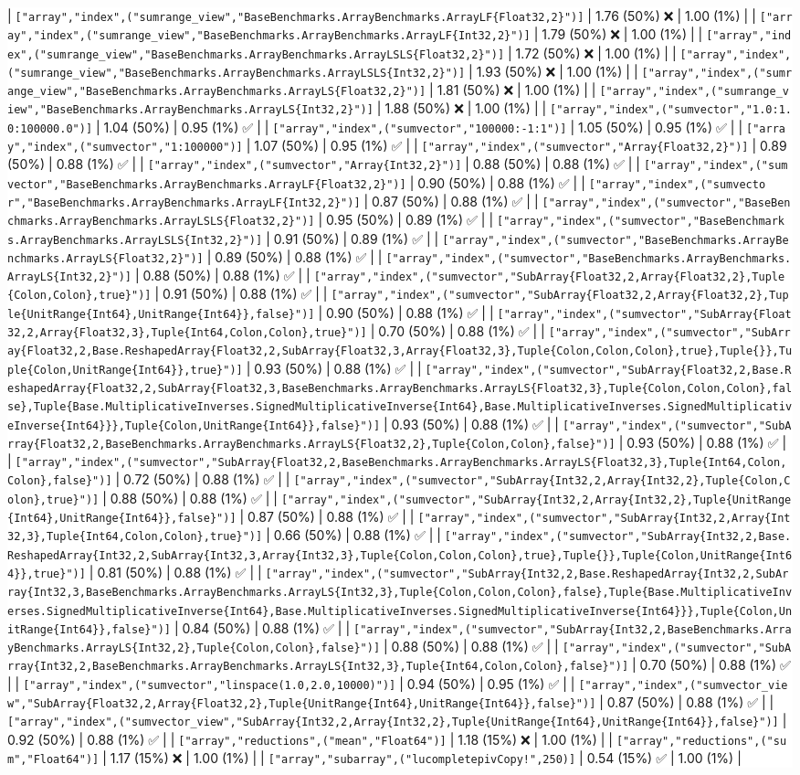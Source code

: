 | `["array","index",("sumrange_view","BaseBenchmarks.ArrayBenchmarks.ArrayLF{Float32,2}")]` | 1.76 (50%) :x: | 1.00 (1%)  |
| `["array","index",("sumrange_view","BaseBenchmarks.ArrayBenchmarks.ArrayLF{Int32,2}")]` | 1.79 (50%) :x: | 1.00 (1%)  |
| `["array","index",("sumrange_view","BaseBenchmarks.ArrayBenchmarks.ArrayLSLS{Float32,2}")]` | 1.72 (50%) :x: | 1.00 (1%)  |
| `["array","index",("sumrange_view","BaseBenchmarks.ArrayBenchmarks.ArrayLSLS{Int32,2}")]` | 1.93 (50%) :x: | 1.00 (1%)  |
| `["array","index",("sumrange_view","BaseBenchmarks.ArrayBenchmarks.ArrayLS{Float32,2}")]` | 1.81 (50%) :x: | 1.00 (1%)  |
| `["array","index",("sumrange_view","BaseBenchmarks.ArrayBenchmarks.ArrayLS{Int32,2}")]` | 1.88 (50%) :x: | 1.00 (1%)  |
| `["array","index",("sumvector","1.0:1.0:100000.0")]` | 1.04 (50%)  | 0.95 (1%) :white_check_mark: |
| `["array","index",("sumvector","100000:-1:1")]` | 1.05 (50%)  | 0.95 (1%) :white_check_mark: |
| `["array","index",("sumvector","1:100000")]` | 1.07 (50%)  | 0.95 (1%) :white_check_mark: |
| `["array","index",("sumvector","Array{Float32,2}")]` | 0.89 (50%)  | 0.88 (1%) :white_check_mark: |
| `["array","index",("sumvector","Array{Int32,2}")]` | 0.88 (50%)  | 0.88 (1%) :white_check_mark: |
| `["array","index",("sumvector","BaseBenchmarks.ArrayBenchmarks.ArrayLF{Float32,2}")]` | 0.90 (50%)  | 0.88 (1%) :white_check_mark: |
| `["array","index",("sumvector","BaseBenchmarks.ArrayBenchmarks.ArrayLF{Int32,2}")]` | 0.87 (50%)  | 0.88 (1%) :white_check_mark: |
| `["array","index",("sumvector","BaseBenchmarks.ArrayBenchmarks.ArrayLSLS{Float32,2}")]` | 0.95 (50%)  | 0.89 (1%) :white_check_mark: |
| `["array","index",("sumvector","BaseBenchmarks.ArrayBenchmarks.ArrayLSLS{Int32,2}")]` | 0.91 (50%)  | 0.89 (1%) :white_check_mark: |
| `["array","index",("sumvector","BaseBenchmarks.ArrayBenchmarks.ArrayLS{Float32,2}")]` | 0.89 (50%)  | 0.88 (1%) :white_check_mark: |
| `["array","index",("sumvector","BaseBenchmarks.ArrayBenchmarks.ArrayLS{Int32,2}")]` | 0.88 (50%)  | 0.88 (1%) :white_check_mark: |
| `["array","index",("sumvector","SubArray{Float32,2,Array{Float32,2},Tuple{Colon,Colon},true}")]` | 0.91 (50%)  | 0.88 (1%) :white_check_mark: |
| `["array","index",("sumvector","SubArray{Float32,2,Array{Float32,2},Tuple{UnitRange{Int64},UnitRange{Int64}},false}")]` | 0.90 (50%)  | 0.88 (1%) :white_check_mark: |
| `["array","index",("sumvector","SubArray{Float32,2,Array{Float32,3},Tuple{Int64,Colon,Colon},true}")]` | 0.70 (50%)  | 0.88 (1%) :white_check_mark: |
| `["array","index",("sumvector","SubArray{Float32,2,Base.ReshapedArray{Float32,2,SubArray{Float32,3,Array{Float32,3},Tuple{Colon,Colon,Colon},true},Tuple{}},Tuple{Colon,UnitRange{Int64}},true}")]` | 0.93 (50%)  | 0.88 (1%) :white_check_mark: |
| `["array","index",("sumvector","SubArray{Float32,2,Base.ReshapedArray{Float32,2,SubArray{Float32,3,BaseBenchmarks.ArrayBenchmarks.ArrayLS{Float32,3},Tuple{Colon,Colon,Colon},false},Tuple{Base.MultiplicativeInverses.SignedMultiplicativeInverse{Int64},Base.MultiplicativeInverses.SignedMultiplicativeInverse{Int64}}},Tuple{Colon,UnitRange{Int64}},false}")]` | 0.93 (50%)  | 0.88 (1%) :white_check_mark: |
| `["array","index",("sumvector","SubArray{Float32,2,BaseBenchmarks.ArrayBenchmarks.ArrayLS{Float32,2},Tuple{Colon,Colon},false}")]` | 0.93 (50%)  | 0.88 (1%) :white_check_mark: |
| `["array","index",("sumvector","SubArray{Float32,2,BaseBenchmarks.ArrayBenchmarks.ArrayLS{Float32,3},Tuple{Int64,Colon,Colon},false}")]` | 0.72 (50%)  | 0.88 (1%) :white_check_mark: |
| `["array","index",("sumvector","SubArray{Int32,2,Array{Int32,2},Tuple{Colon,Colon},true}")]` | 0.88 (50%)  | 0.88 (1%) :white_check_mark: |
| `["array","index",("sumvector","SubArray{Int32,2,Array{Int32,2},Tuple{UnitRange{Int64},UnitRange{Int64}},false}")]` | 0.87 (50%)  | 0.88 (1%) :white_check_mark: |
| `["array","index",("sumvector","SubArray{Int32,2,Array{Int32,3},Tuple{Int64,Colon,Colon},true}")]` | 0.66 (50%)  | 0.88 (1%) :white_check_mark: |
| `["array","index",("sumvector","SubArray{Int32,2,Base.ReshapedArray{Int32,2,SubArray{Int32,3,Array{Int32,3},Tuple{Colon,Colon,Colon},true},Tuple{}},Tuple{Colon,UnitRange{Int64}},true}")]` | 0.81 (50%)  | 0.88 (1%) :white_check_mark: |
| `["array","index",("sumvector","SubArray{Int32,2,Base.ReshapedArray{Int32,2,SubArray{Int32,3,BaseBenchmarks.ArrayBenchmarks.ArrayLS{Int32,3},Tuple{Colon,Colon,Colon},false},Tuple{Base.MultiplicativeInverses.SignedMultiplicativeInverse{Int64},Base.MultiplicativeInverses.SignedMultiplicativeInverse{Int64}}},Tuple{Colon,UnitRange{Int64}},false}")]` | 0.84 (50%)  | 0.88 (1%) :white_check_mark: |
| `["array","index",("sumvector","SubArray{Int32,2,BaseBenchmarks.ArrayBenchmarks.ArrayLS{Int32,2},Tuple{Colon,Colon},false}")]` | 0.88 (50%)  | 0.88 (1%) :white_check_mark: |
| `["array","index",("sumvector","SubArray{Int32,2,BaseBenchmarks.ArrayBenchmarks.ArrayLS{Int32,3},Tuple{Int64,Colon,Colon},false}")]` | 0.70 (50%)  | 0.88 (1%) :white_check_mark: |
| `["array","index",("sumvector","linspace(1.0,2.0,10000)")]` | 0.94 (50%)  | 0.95 (1%) :white_check_mark: |
| `["array","index",("sumvector_view","SubArray{Float32,2,Array{Float32,2},Tuple{UnitRange{Int64},UnitRange{Int64}},false}")]` | 0.87 (50%)  | 0.88 (1%) :white_check_mark: |
| `["array","index",("sumvector_view","SubArray{Int32,2,Array{Int32,2},Tuple{UnitRange{Int64},UnitRange{Int64}},false}")]` | 0.92 (50%)  | 0.88 (1%) :white_check_mark: |
| `["array","reductions",("mean","Float64")]` | 1.18 (15%) :x: | 1.00 (1%)  |
| `["array","reductions",("sum","Float64")]` | 1.17 (15%) :x: | 1.00 (1%)  |
| `["array","subarray",("lucompletepivCopy!",250)]` | 0.54 (15%) :white_check_mark: | 1.00 (1%)  |